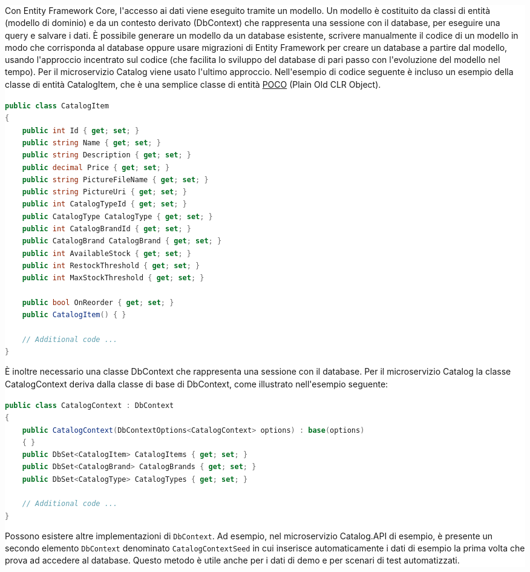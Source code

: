 Con Entity Framework Core, l'accesso ai dati viene eseguito tramite un modello. Un modello è costituito da classi di entità (modello di dominio) e da un contesto derivato (DbContext) che rappresenta una sessione con il database, per eseguire una query e salvare i dati. È possibile generare un modello da un database esistente, scrivere manualmente il codice di un modello in modo che corrisponda al database oppure usare migrazioni di Entity Framework per creare un database a partire dal modello, usando l'approccio incentrato sul codice (che facilita lo sviluppo del database di pari passo con l'evoluzione del modello nel tempo). Per il microservizio Catalog viene usato l'ultimo approccio. Nell'esempio di codice seguente è incluso un esempio della classe di entità CatalogItem, che è una semplice classe di entità [POCO](https://en.wikipedia.org/wiki/Plain_Old_CLR_Object) (Plain Old CLR Object).

```csharp
public class CatalogItem
{
    public int Id { get; set; }
    public string Name { get; set; }
    public string Description { get; set; }
    public decimal Price { get; set; }
    public string PictureFileName { get; set; }
    public string PictureUri { get; set; }
    public int CatalogTypeId { get; set; }
    public CatalogType CatalogType { get; set; }
    public int CatalogBrandId { get; set; }
    public CatalogBrand CatalogBrand { get; set; }
    public int AvailableStock { get; set; }
    public int RestockThreshold { get; set; }
    public int MaxStockThreshold { get; set; }

    public bool OnReorder { get; set; }
    public CatalogItem() { }

    // Additional code ...
}
```

È inoltre necessario una classe DbContext che rappresenta una sessione con il database. Per il microservizio Catalog la classe CatalogContext deriva dalla classe di base di DbContext, come illustrato nell'esempio seguente:

```csharp
public class CatalogContext : DbContext
{
    public CatalogContext(DbContextOptions<CatalogContext> options) : base(options)
    { }
    public DbSet<CatalogItem> CatalogItems { get; set; }
    public DbSet<CatalogBrand> CatalogBrands { get; set; }
    public DbSet<CatalogType> CatalogTypes { get; set; }

    // Additional code ...
}
```

Possono esistere altre implementazioni di `DbContext`. Ad esempio, nel microservizio Catalog.API di esempio, è presente un secondo elemento `DbContext` denominato `CatalogContextSeed` in cui inserisce automaticamente i dati di esempio la prima volta che prova ad accedere al database. Questo metodo è utile anche per i dati di demo e per scenari di test automatizzati.
